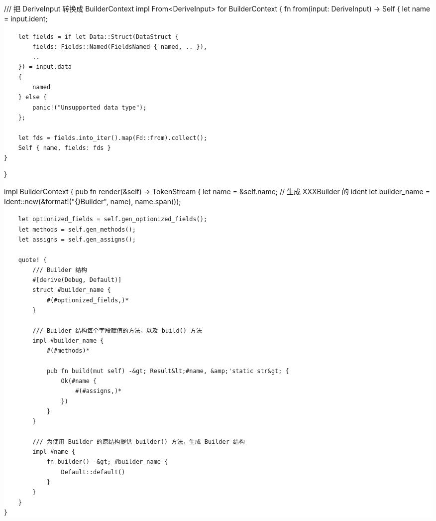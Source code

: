 /// 把 DeriveInput 转换成 BuilderContext
impl From&lt;DeriveInput&gt; for BuilderContext {
    fn from(input: DeriveInput) -&gt; Self {
        let name = input.ident;

        let fields = if let Data::Struct(DataStruct {
            fields: Fields::Named(FieldsNamed { named, .. }),
            ..
        }) = input.data
        {
            named
        } else {
            panic!("Unsupported data type");
        };

        let fds = fields.into_iter().map(Fd::from).collect();
        Self { name, fields: fds }
    }
}

impl BuilderContext {
    pub fn render(&amp;self) -&gt; TokenStream {
        let name = &amp;self.name;
        // 生成 XXXBuilder 的 ident
        let builder_name = Ident::new(&amp;format!("{}Builder", name), name.span());

        let optionized_fields = self.gen_optionized_fields();
        let methods = self.gen_methods();
        let assigns = self.gen_assigns();

        quote! {
            /// Builder 结构
            #[derive(Debug, Default)]
            struct #builder_name {
                #(#optionized_fields,)*
            }

            /// Builder 结构每个字段赋值的方法，以及 build() 方法
            impl #builder_name {
                #(#methods)*

                pub fn build(mut self) -&gt; Result&lt;#name, &amp;'static str&gt; {
                    Ok(#name {
                        #(#assigns,)*
                    })
                }
            }

            /// 为使用 Builder 的原结构提供 builder() 方法，生成 Builder 结构
            impl #name {
                fn builder() -&gt; #builder_name {
                    Default::default()
                }
            }
        }
    }

